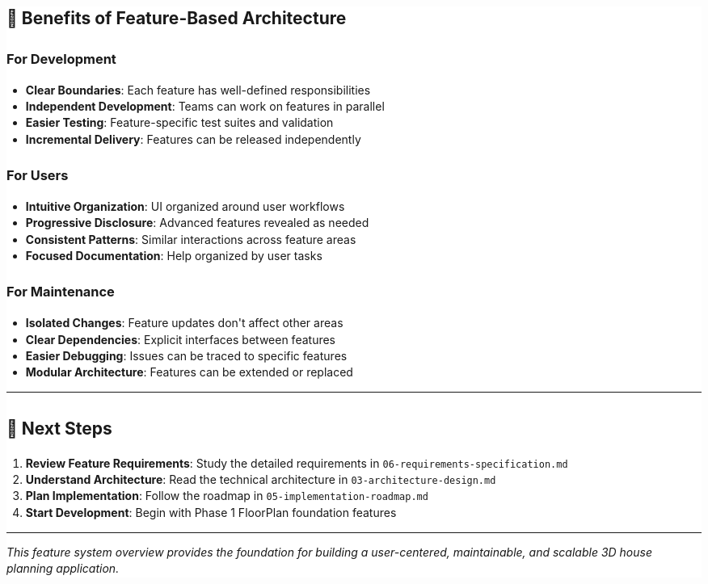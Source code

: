 
## 🎯 Benefits of Feature-Based Architecture

### For Development

- **Clear Boundaries**: Each feature has well-defined responsibilities
- **Independent Development**: Teams can work on features in parallel
- **Easier Testing**: Feature-specific test suites and validation
- **Incremental Delivery**: Features can be released independently

### For Users

- **Intuitive Organization**: UI organized around user workflows
- **Progressive Disclosure**: Advanced features revealed as needed
- **Consistent Patterns**: Similar interactions across feature areas
- **Focused Documentation**: Help organized by user tasks

### For Maintenance

- **Isolated Changes**: Feature updates don't affect other areas
- **Clear Dependencies**: Explicit interfaces between features
- **Easier Debugging**: Issues can be traced to specific features
- **Modular Architecture**: Features can be extended or replaced

---

## 🚀 Next Steps

1. **Review Feature Requirements**: Study the detailed requirements in `06-requirements-specification.md`
2. **Understand Architecture**: Read the technical architecture in `03-architecture-design.md`
3. **Plan Implementation**: Follow the roadmap in `05-implementation-roadmap.md`
4. **Start Development**: Begin with Phase 1 FloorPlan foundation features

---

_This feature system overview provides the foundation for building a user-centered, maintainable, and scalable 3D house planning application._
